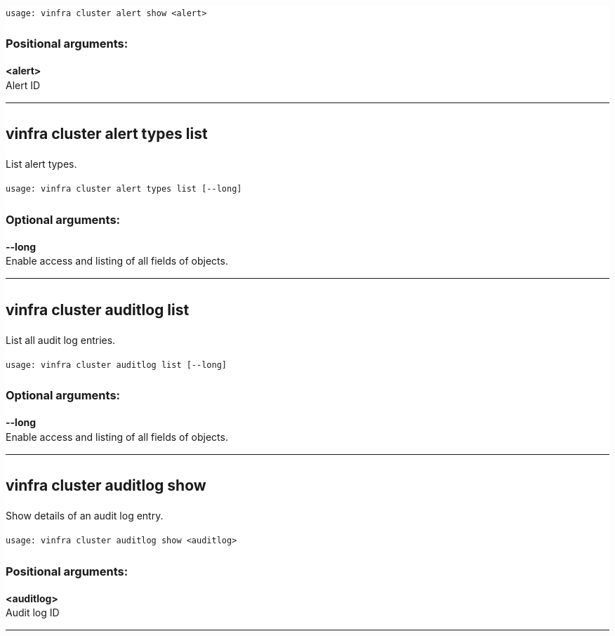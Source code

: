 ```
usage: vinfra cluster alert show <alert>
```

### Positional arguments:

**\<alert\>**  
Alert ID

---

## vinfra cluster alert types list

List alert types.

```
usage: vinfra cluster alert types list [--long]
```

### Optional arguments:

**--long**  
Enable access and listing of all fields of objects.

---

## vinfra cluster auditlog list

List all audit log entries.

```
usage: vinfra cluster auditlog list [--long]
```

### Optional arguments:

**--long**  
Enable access and listing of all fields of objects.

---

## vinfra cluster auditlog show

Show details of an audit log entry.

```
usage: vinfra cluster auditlog show <auditlog>
```

### Positional arguments:

**\<auditlog\>**  
Audit log ID

---
